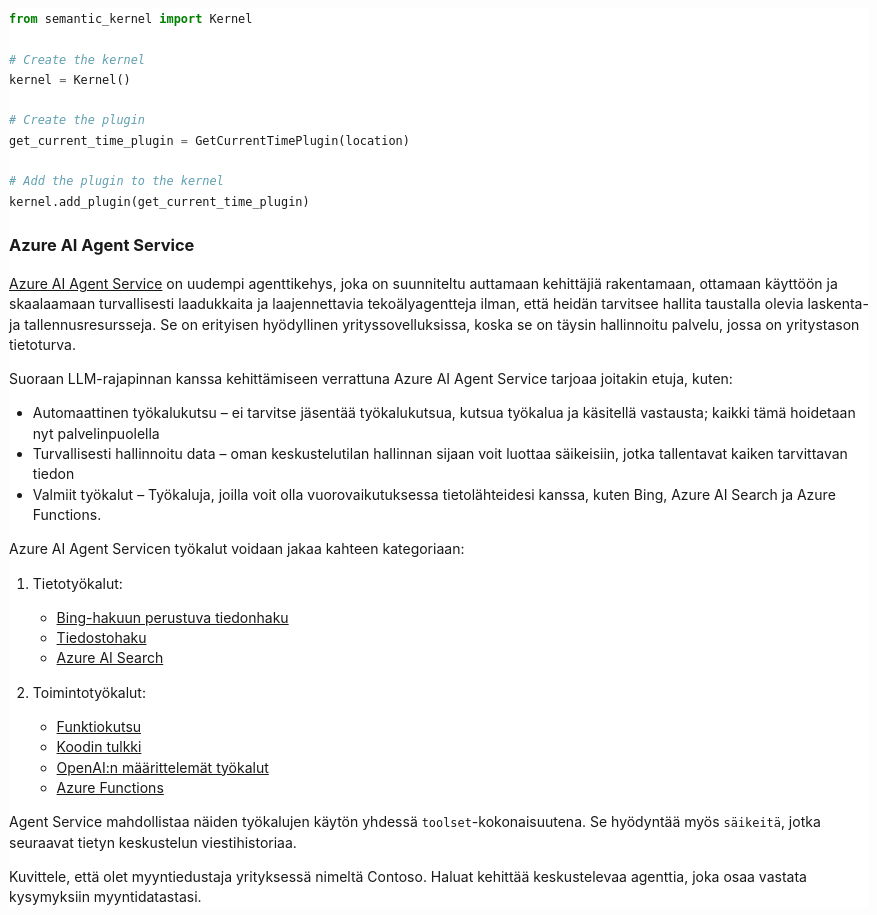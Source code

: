 ```python 
from semantic_kernel import Kernel

# Create the kernel
kernel = Kernel()

# Create the plugin
get_current_time_plugin = GetCurrentTimePlugin(location)

# Add the plugin to the kernel
kernel.add_plugin(get_current_time_plugin)
```
  
### Azure AI Agent Service

<a href="https://learn.microsoft.com/azure/ai-services/agents/overview" target="_blank">Azure AI Agent Service</a> on uudempi agenttikehys, joka on suunniteltu auttamaan kehittäjiä rakentamaan, ottamaan käyttöön ja skaalaamaan turvallisesti laadukkaita ja laajennettavia tekoälyagentteja ilman, että heidän tarvitsee hallita taustalla olevia laskenta- ja tallennusresursseja. Se on erityisen hyödyllinen yrityssovelluksissa, koska se on täysin hallinnoitu palvelu, jossa on yritystason tietoturva.

Suoraan LLM-rajapinnan kanssa kehittämiseen verrattuna Azure AI Agent Service tarjoaa joitakin etuja, kuten:

- Automaattinen työkalukutsu – ei tarvitse jäsentää työkalukutsua, kutsua työkalua ja käsitellä vastausta; kaikki tämä hoidetaan nyt palvelinpuolella
- Turvallisesti hallinnoitu data – oman keskustelutilan hallinnan sijaan voit luottaa säikeisiin, jotka tallentavat kaiken tarvittavan tiedon
- Valmiit työkalut – Työkaluja, joilla voit olla vuorovaikutuksessa tietolähteidesi kanssa, kuten Bing, Azure AI Search ja Azure Functions.

Azure AI Agent Servicen työkalut voidaan jakaa kahteen kategoriaan:

1. Tietotyökalut:
    - <a href="https://learn.microsoft.com/azure/ai-services/agents/how-to/tools/bing-grounding?tabs=python&pivots=overview" target="_blank">Bing-hakuun perustuva tiedonhaku</a>
    - <a href="https://learn.microsoft.com/azure/ai-services/agents/how-to/tools/file-search?tabs=python&pivots=overview" target="_blank">Tiedostohaku</a>
    - <a href="https://learn.microsoft.com/azure/ai-services/agents/how-to/tools/azure-ai-search?tabs=azurecli%2Cpython&pivots=overview-azure-ai-search" target="_blank">Azure AI Search</a>

2. Toimintotyökalut:
    - <a href="https://learn.microsoft.com/azure/ai-services/agents/how-to/tools/function-calling?tabs=python&pivots=overview" target="_blank">Funktiokutsu</a>
    - <a href="https://learn.microsoft.com/azure/ai-services/agents/how-to/tools/code-interpreter?tabs=python&pivots=overview" target="_blank">Koodin tulkki</a>
    - <a href="https://learn.microsoft.com/azure/ai-services/agents/how-to/tools/openapi-spec?tabs=python&pivots=overview" target="_blank">OpenAI:n määrittelemät työkalut</a>
    - <a href="https://learn.microsoft.com/azure/ai-services/agents/how-to/tools/azure-functions?pivots=overview" target="_blank">Azure Functions</a>

Agent Service mahdollistaa näiden työkalujen käytön yhdessä `toolset`-kokonaisuutena. Se hyödyntää myös `säikeitä`, jotka seuraavat tietyn keskustelun viestihistoriaa.

Kuvittele, että olet myyntiedustaja yrityksessä nimeltä Contoso. Haluat kehittää keskustelevaa agenttia, joka osaa vastata kysymyksiin myyntidatastasi.
